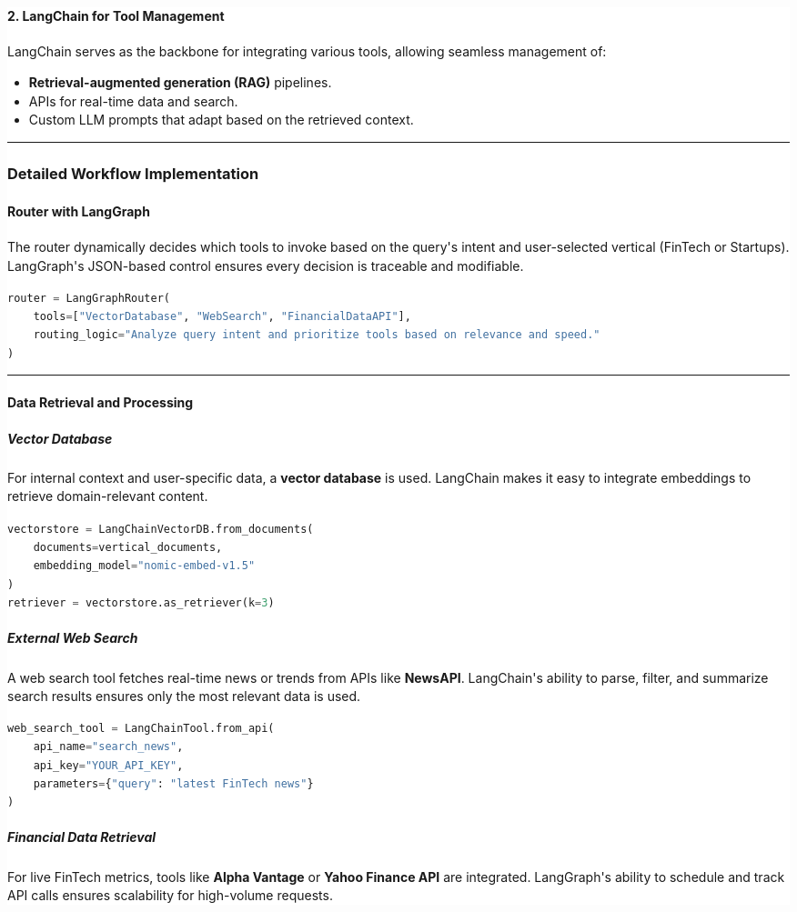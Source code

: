 #### **2. LangChain for Tool Management**
LangChain serves as the backbone for integrating various tools, allowing seamless management of:
- **Retrieval-augmented generation (RAG)** pipelines.
- APIs for real-time data and search.
- Custom LLM prompts that adapt based on the retrieved context.

---

### Detailed Workflow Implementation

#### **Router with LangGraph**
The router dynamically decides which tools to invoke based on the query's intent and user-selected vertical (FinTech or Startups). LangGraph's JSON-based control ensures every decision is traceable and modifiable.

```python
router = LangGraphRouter(
    tools=["VectorDatabase", "WebSearch", "FinancialDataAPI"],
    routing_logic="Analyze query intent and prioritize tools based on relevance and speed."
)
```

---

#### **Data Retrieval and Processing**

##### Vector Database
For internal context and user-specific data, a **vector database** is used. LangChain makes it easy to integrate embeddings to retrieve domain-relevant content.

```python
vectorstore = LangChainVectorDB.from_documents(
    documents=vertical_documents,
    embedding_model="nomic-embed-v1.5"
)
retriever = vectorstore.as_retriever(k=3)
```

##### External Web Search
A web search tool fetches real-time news or trends from APIs like **NewsAPI**. LangChain's ability to parse, filter, and summarize search results ensures only the most relevant data is used.

```python
web_search_tool = LangChainTool.from_api(
    api_name="search_news",
    api_key="YOUR_API_KEY",
    parameters={"query": "latest FinTech news"}
)
```

##### Financial Data Retrieval
For live FinTech metrics, tools like **Alpha Vantage** or **Yahoo Finance API** are integrated. LangGraph's ability to schedule and track API calls ensures scalability for high-volume requests.
